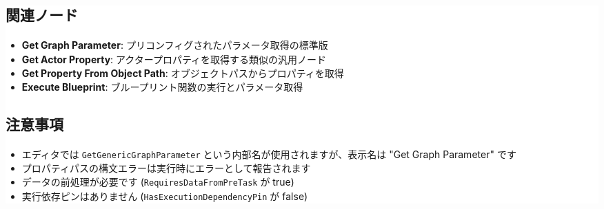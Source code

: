 ## 関連ノード

- **Get Graph Parameter**: プリコンフィグされたパラメータ取得の標準版
- **Get Actor Property**: アクタープロパティを取得する類似の汎用ノード
- **Get Property From Object Path**: オブジェクトパスからプロパティを取得
- **Execute Blueprint**: ブループリント関数の実行とパラメータ取得

## 注意事項

- エディタでは `GetGenericGraphParameter` という内部名が使用されますが、表示名は "Get Graph Parameter" です
- プロパティパスの構文エラーは実行時にエラーとして報告されます
- データの前処理が必要です (`RequiresDataFromPreTask` が true)
- 実行依存ピンはありません (`HasExecutionDependencyPin` が false)
